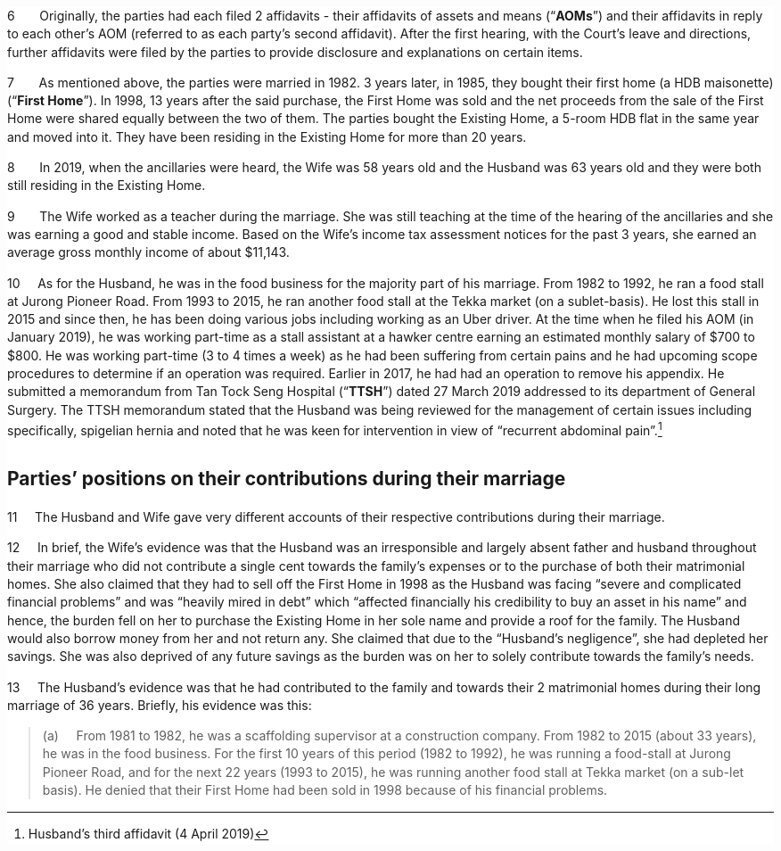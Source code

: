 6       Originally, the parties had each filed 2 affidavits - their affidavits of assets and means (“**AOMs**”) and their affidavits in reply to each other’s AOM (referred to as each party’s second affidavit). After the first hearing, with the Court’s leave and directions, further affidavits were filed by the parties to provide disclosure and explanations on certain items.

7       As mentioned above, the parties were married in 1982. 3 years later, in 1985, they bought their first home (a HDB maisonette) (“**First Home**”). In 1998, 13 years after the said purchase, the First Home was sold and the net proceeds from the sale of the First Home were shared equally between the two of them. The parties bought the Existing Home, a 5-room HDB flat in the same year and moved into it. They have been residing in the Existing Home for more than 20 years.

8       In 2019, when the ancillaries were heard, the Wife was 58 years old and the Husband was 63 years old and they were both still residing in the Existing Home.

9       The Wife worked as a teacher during the marriage. She was still teaching at the time of the hearing of the ancillaries and she was earning a good and stable income. Based on the Wife’s income tax assessment notices for the past 3 years, she earned an average gross monthly income of about $11,143.

10     As for the Husband, he was in the food business for the majority part of his marriage. From 1982 to 1992, he ran a food stall at Jurong Pioneer Road. From 1993 to 2015, he ran another food stall at the Tekka market (on a sublet-basis). He lost this stall in 2015 and since then, he has been doing various jobs including working as an Uber driver. At the time when he filed his AOM (in January 2019), he was working part-time as a stall assistant at a hawker centre earning an estimated monthly salary of $700 to $800. He was working part-time (3 to 4 times a week) as he had been suffering from certain pains and he had upcoming scope procedures to determine if an operation was required. Earlier in 2017, he had had an operation to remove his appendix. He submitted a memorandum from Tan Tock Seng Hospital (“**TTSH**”) dated 27 March 2019 addressed to its department of General Surgery. The TTSH memorandum stated that the Husband was being reviewed for the management of certain issues including specifically, spigelian hernia and noted that he was keen for intervention in view of “recurrent abdominal pain”.[^1]

## Parties’ positions on their contributions during their marriage

11     The Husband and Wife gave very different accounts of their respective contributions during their marriage.

12     In brief, the Wife’s evidence was that the Husband was an irresponsible and largely absent father and husband throughout their marriage who did not contribute a single cent towards the family’s expenses or to the purchase of both their matrimonial homes. She also claimed that they had to sell off the First Home in 1998 as the Husband was facing “severe and complicated financial problems” and was “heavily mired in debt” which “affected financially his credibility to buy an asset in his name” and hence, the burden fell on her to purchase the Existing Home in her sole name and provide a roof for the family. The Husband would also borrow money from her and not return any. She claimed that due to the “Husband’s negligence”, she had depleted her savings. She was also deprived of any future savings as the burden was on her to solely contribute towards the family’s needs.

13     The Husband’s evidence was that he had contributed to the family and towards their 2 matrimonial homes during their long marriage of 36 years. Briefly, his evidence was this:

> (a)     From 1981 to 1982, he was a scaffolding supervisor at a construction company. From 1982 to 2015 (about 33 years), he was in the food business. For the first 10 years of this period (1982 to 1992), he was running a food-stall at Jurong Pioneer Road, and for the next 22 years (1993 to 2015), he was running another food stall at Tekka market (on a sub-let basis). He denied that their First Home had been sold in 1998 because of his financial problems.


[^1]: Husband’s third affidavit (4 April 2019)
[^2]: Wife’s third affidavit filed on 25 June 2019 (as ordered by the Court)
[^3]: Page 21 of the Notes of Proceedings on 12 July 2019.
[^4]: Paragraph 3 of the Wife’s supplementary submissions filed on 11 July 2019
[^5]: If the figure of $325,245.65 is used (being the CPF principal used as of July 2019 based on Wife’s Counsel’s submissions), then the ratio will be slightly higher at 88.6% in favour of the Wife based on her direct contributions of $651,792.